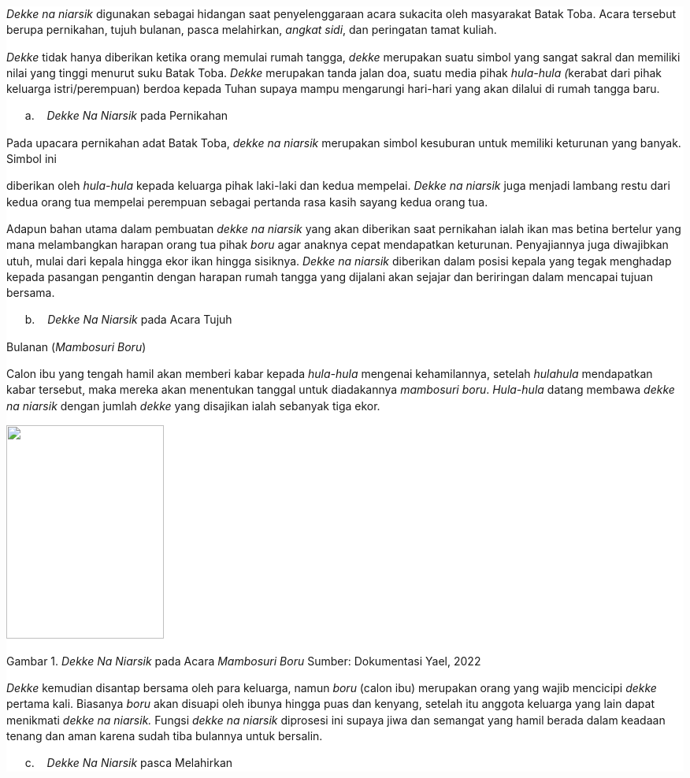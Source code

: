 <p><span class="font3" style="font-style:italic;">Dekke na niarsik</span><span class="font3"> digunakan sebagai hidangan saat penyelenggaraan acara sukacita oleh masyarakat Batak Toba. Acara tersebut berupa pernikahan, tujuh bulanan, pasca melahirkan, </span><span class="font3" style="font-style:italic;">angkat sidi</span><span class="font3">, dan peringatan tamat kuliah.</span></p>
<p><span class="font3" style="font-style:italic;">Dekke</span><span class="font3"> tidak hanya diberikan ketika orang memulai rumah tangga, </span><span class="font3" style="font-style:italic;">dekke </span><span class="font3">merupakan suatu simbol yang sangat sakral dan memiliki nilai yang tinggi menurut suku Batak Toba. </span><span class="font3" style="font-style:italic;">Dekke </span><span class="font3">merupakan tanda jalan doa, suatu media pihak </span><span class="font3" style="font-style:italic;">hula-hula (</span><span class="font3">kerabat dari pihak keluarga istri/perempuan) berdoa kepada Tuhan supaya mampu mengarungi hari-hari yang akan dilalui di rumah tangga baru.</span></p>
<ul style="list-style:none;"><li>
<p><span class="font3">a.</span><span class="font3" style="font-style:italic;"> &nbsp;&nbsp;&nbsp;Dekke Na Niarsik</span><span class="font3"> pada Pernikahan</span></p></li></ul>
<p><span class="font3">Pada upacara pernikahan adat Batak Toba, </span><span class="font3" style="font-style:italic;">dekke na niarsik</span><span class="font3"> merupakan simbol kesuburan untuk memiliki keturunan yang banyak. Simbol ini</span></p>
<p><span class="font3">diberikan oleh </span><span class="font3" style="font-style:italic;">hula-hula</span><span class="font3"> kepada keluarga pihak laki-laki dan kedua mempelai. </span><span class="font3" style="font-style:italic;">Dekke na niarsik</span><span class="font3"> juga menjadi lambang restu dari kedua orang tua mempelai perempuan sebagai pertanda rasa kasih sayang kedua orang tua.</span></p>
<p><span class="font3">Adapun bahan utama dalam pembuatan </span><span class="font3" style="font-style:italic;">dekke na niarsik</span><span class="font3"> yang akan diberikan saat pernikahan ialah ikan mas betina bertelur yang mana melambangkan harapan orang tua pihak </span><span class="font3" style="font-style:italic;">boru</span><span class="font3"> agar anaknya cepat mendapatkan keturunan. Penyajiannya juga diwajibkan utuh, mulai dari kepala hingga ekor ikan hingga sisiknya. </span><span class="font3" style="font-style:italic;">Dekke na niarsik </span><span class="font3">diberikan dalam posisi kepala yang tegak menghadap kepada pasangan pengantin dengan harapan rumah tangga yang dijalani akan sejajar dan beriringan dalam mencapai tujuan bersama.</span></p>
<ul style="list-style:none;"><li>
<p><span class="font3">b.</span><span class="font3" style="font-style:italic;"> &nbsp;&nbsp;&nbsp;Dekke Na Niarsik</span><span class="font3"> pada Acara Tujuh</span></p></li></ul>
<p><span class="font3">Bulanan (</span><span class="font3" style="font-style:italic;">Mambosuri Boru</span><span class="font3">)</span></p>
<p><span class="font3">Calon ibu yang tengah hamil akan memberi kabar kepada </span><span class="font3" style="font-style:italic;">hula-hula </span><span class="font3">mengenai kehamilannya, setelah </span><span class="font3" style="font-style:italic;">hulahula</span><span class="font3"> mendapatkan kabar tersebut, maka mereka akan menentukan tanggal untuk diadakannya </span><span class="font3" style="font-style:italic;">mambosuri boru</span><span class="font3">. </span><span class="font3" style="font-style:italic;">Hula-hula </span><span class="font3">datang membawa </span><span class="font3" style="font-style:italic;">dekke na niarsik </span><span class="font3">dengan jumlah </span><span class="font3" style="font-style:italic;">dekke</span><span class="font3"> yang disajikan ialah sebanyak tiga ekor.</span></p><img src="https://jurnal.harianregional.com/media/100922-1.jpg" alt="" style="width:150pt;height:203pt;">
<p><span class="font0">Gambar 1. </span><span class="font0" style="font-style:italic;">Dekke Na Niarsik</span><span class="font0"> pada Acara </span><span class="font0" style="font-style:italic;">Mambosuri Boru </span><span class="font0">Sumber: Dokumentasi Yael, 2022</span></p>
<p><span class="font3" style="font-style:italic;">Dekke</span><span class="font3"> kemudian disantap bersama oleh para keluarga, namun </span><span class="font3" style="font-style:italic;">boru</span><span class="font3"> (calon ibu) merupakan orang yang wajib mencicipi </span><span class="font3" style="font-style:italic;">dekke</span><span class="font3"> pertama kali. Biasanya </span><span class="font3" style="font-style:italic;">boru</span><span class="font3"> akan disuapi oleh ibunya hingga puas dan kenyang, setelah itu anggota keluarga yang lain dapat menikmati </span><span class="font3" style="font-style:italic;">dekke na niarsik.</span><span class="font3"> Fungsi </span><span class="font3" style="font-style:italic;">dekke na niarsik </span><span class="font3">diprosesi ini supaya jiwa dan semangat yang hamil berada dalam keadaan tenang dan aman karena sudah tiba bulannya untuk bersalin.</span></p>
<ul style="list-style:none;"><li>
<p><span class="font3">c.</span><span class="font3" style="font-style:italic;"> &nbsp;&nbsp;&nbsp;Dekke Na Niarsik</span><span class="font3"> pasca Melahirkan</span></p></li></ul>